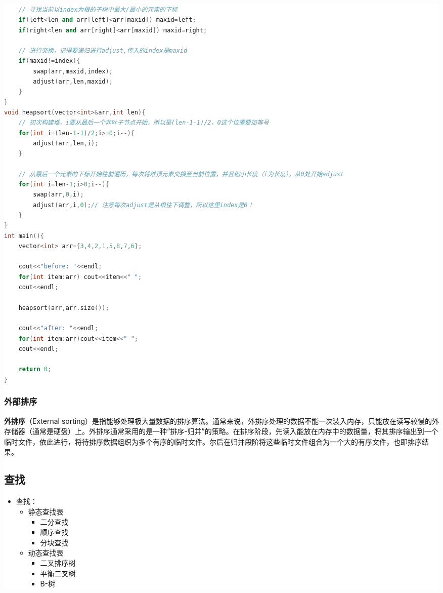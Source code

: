 ```c++
    // 寻找当前以index为根的子树中最大/最小的元素的下标
    if(left<len and arr[left]<arr[maxid]) maxid=left;
    if(right<len and arr[right]<arr[maxid]) maxid=right;

    // 进行交换，记得要递归进行adjust,传入的index是maxid
    if(maxid!=index){
        swap(arr,maxid,index);
        adjust(arr,len,maxid);
    }
}
void heapsort(vector<int>&arr,int len){
    // 初次构建堆，i要从最后一个非叶子节点开始，所以是(len-1-1)/2，0这个位置要加等号
    for(int i=(len-1-1)/2;i>=0;i--){
        adjust(arr,len,i);
    }

    // 从最后一个元素的下标开始往前遍历，每次将堆顶元素交换至当前位置，并且缩小长度（i为长度），从0处开始adjust
    for(int i=len-1;i>0;i--){
        swap(arr,0,i);
        adjust(arr,i,0);// 注意每次adjust是从根往下调整，所以这里index是0！
    }
}
int main(){
    vector<int> arr={3,4,2,1,5,8,7,6};

    cout<<"before: "<<endl;
    for(int item:arr) cout<<item<<" ";
    cout<<endl;

    heapsort(arr,arr.size());

    cout<<"after: "<<endl;
    for(int item:arr)cout<<item<<" ";
    cout<<endl;

    return 0;
}
```

### 外部排序

**外排序**（External sorting）是指能够处理极大量数据的排序算法。通常来说，外排序处理的数据不能一次装入内存，只能放在读写较慢的外存储器（通常是硬盘）上。外排序通常采用的是一种“排序-归并”的策略。在排序阶段，先读入能放在内存中的数据量，将其排序输出到一个临时文件，依此进行，将待排序数据组织为多个有序的临时文件。尔后在归并段阶将这些临时文件组合为一个大的有序文件，也即排序结果。


## 查找

- 查找：
  - 静态查找表
	- 二分查找
	- 顺序查找
	- 分块查找
  - 动态查找表
    - 二叉排序树
	- 平衡二叉树
	- B-树

